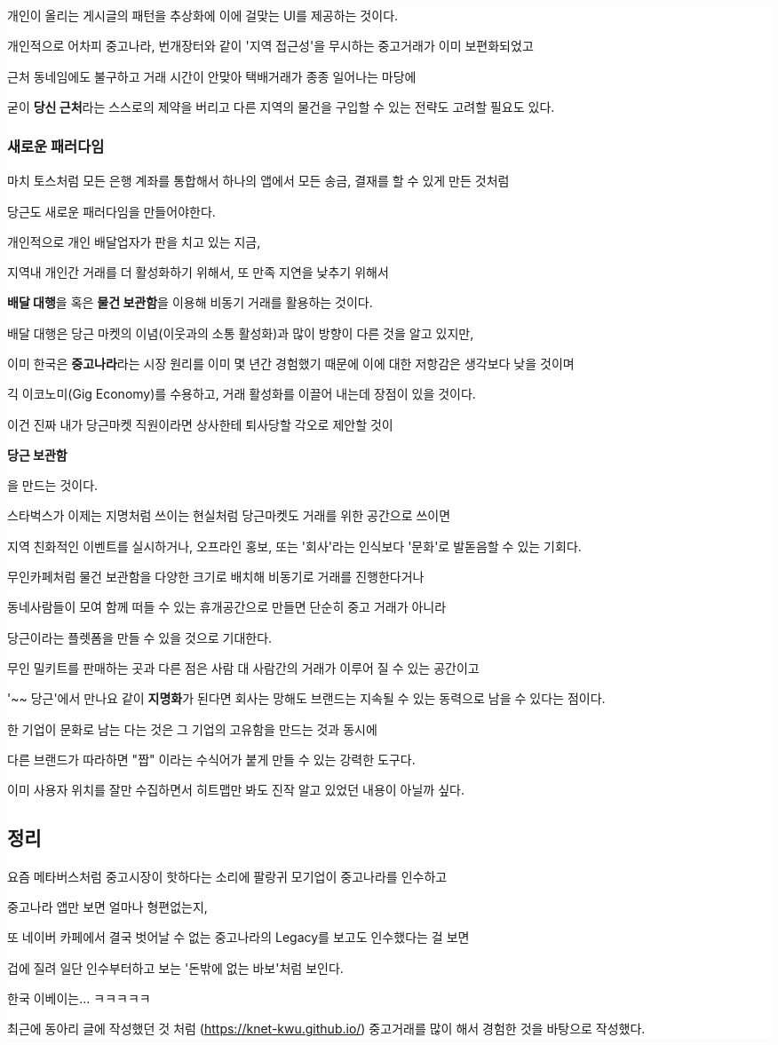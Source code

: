개인이 올리는 게시글의 패턴을 추상화에 이에 걸맞는 UI를 제공하는 것이다.

개인적으로 어차피 중고나라, 번개장터와 같이 '지역 접근성'을 무시하는 중고거래가 이미 보편화되었고

근처 동네임에도 불구하고 거래 시간이 안맞아 택배거래가 종종 일어나는 마당에

굳이 **당신 근처**라는 스스로의 제약을 버리고 다른 지역의 물건을 구입할 수 있는 전략도 고려할 필요도 있다.

### 새로운 패러다임

마치 토스처럼 모든 은행 계좌를 통합해서 하나의 앱에서 모든 송금, 결재를 할 수 있게 만든 것처럼

당근도 새로운 패러다임을 만들어야한다.

개인적으로 개인 배달업자가 판을 치고 있는 지금,

지역내 개인간 거래를 더 활성화하기 위해서, 또 만족 지연을 낮추기 위해서

**배달 대행**을 혹은 **물건 보관함**을 이용해 비동기 거래를 활용하는 것이다.

배달 대행은 당근 마켓의 이념(이웃과의 소통 활성화)과 많이 방향이 다른 것을 알고 있지만,

이미 한국은 **중고나라**라는 시장 원리를 이미 몇 년간 경험했기 때문에 이에 대한 저항감은 생각보다 낮을 것이며

긱 이코노미(Gig Economy)를 수용하고, 거래 활성화를 이끌어 내는데 장점이 있을 것이다.

이건 진짜 내가 당근마켓 직원이라면 상사한테 퇴사당할 각오로 제안할 것이

**당근 보관함**

을 만드는 것이다.

스타벅스가 이제는 지명처럼 쓰이는 현실처럼 당근마켓도 거래를 위한 공간으로 쓰이면

지역 친화적인 이벤트를 실시하거나, 오프라인 홍보, 또는 '회사'라는 인식보다 '문화'로 발돋음할 수 있는 기회다.

무인카페처럼 물건 보관함을 다양한 크기로 배치해 비동기로 거래를 진행한다거나

동네사람들이 모여 함께 떠들 수 있는 휴개공간으로 만들면 단순히 중고 거래가 아니라

당근이라는 플렛폼을 만들 수 있을 것으로 기대한다.

무인 밀키트를 판매하는 곳과 다른 점은 사람 대 사람간의 거래가 이루어 질 수 있는 공간이고

'~~ 당근'에서 만나요 같이 **지명화**가 된다면 회사는 망해도 브랜드는 지속될 수 있는 동력으로 남을 수 있다는 점이다.

한 기업이 문화로 남는 다는 것은 그 기업의 고유함을 만드는 것과 동시에

다른 브랜드가 따라하면 "짭" 이라는 수식어가 붙게 만들 수 있는 강력한 도구다.

이미 사용자 위치를 잘만 수집하면서 히트맵만 봐도 진작 알고 있었던 내용이 아닐까 싶다.

## 정리

요즘 메타버스처럼 중고시장이 핫하다는 소리에 팔랑귀 모기업이 중고나라를 인수하고

중고나라 앱만 보면 얼마나 형편없는지,

또 네이버 카페에서 결국 벗어날 수 없는 중고나라의 Legacy를 보고도 인수했다는 걸 보면

겁에 질려 일단 인수부터하고 보는 '돈밖에 없는 바보'처럼 보인다.

한국 이베이는... ㅋㅋㅋㅋㅋ

최근에 동아리 글에 작성했던 것 처럼 (https://knet-kwu.github.io/) 중고거래를 많이 해서 경험한 것을 바탕으로 작성했다.
